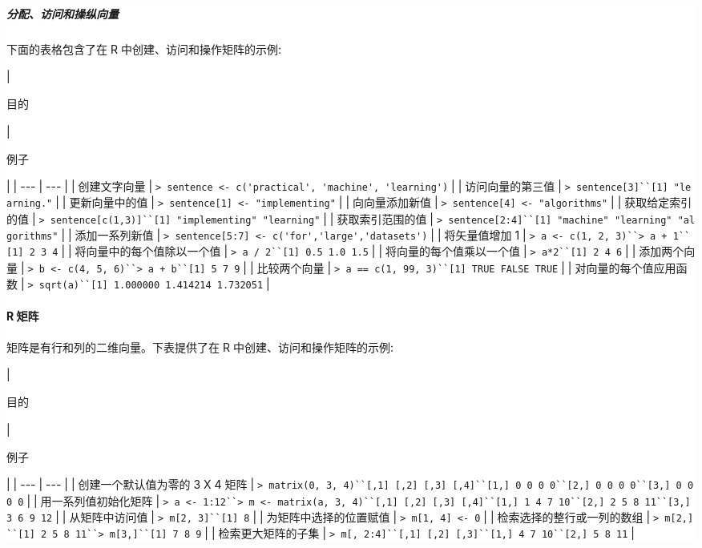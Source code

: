 ##### 分配、访问和操纵向量

下面的表格包含了在 R 中创建、访问和操作矩阵的示例:

| 

目的

 | 

例子

 |
| --- | --- |
| 创建文字向量 | `> sentence <- c('practical', 'machine', 'learning')` |
| 访问向量的第三值 | `> sentence[3]``[1] "learning."` |
| 更新向量中的值 | `> sentence[1] <- "implementing"` |
| 向向量添加新值 | `> sentence[4] <- "algorithms"` |
| 获取给定索引的值 | `> sentence[c(1,3)]``[1] "implementing" "learning"` |
| 获取索引范围的值 | `> sentence[2:4]``[1] "machine" "learning" "algorithms"` |
| 添加一系列新值 | `> sentence[5:7] <- c('for','large','datasets')` |
| 将矢量值增加 1 | `> a <- c(1, 2, 3)``> a + 1``[1] 2 3 4` |
| 将向量中的每个值除以一个值 | `> a / 2``[1] 0.5 1.0 1.5` |
| 将向量的每个值乘以一个值 | `> a*2``[1] 2 4 6` |
| 添加两个向量 | `> b <- c(4, 5, 6)``> a + b``[1] 5 7 9` |
| 比较两个向量 | `> a == c(1, 99, 3)``[1] TRUE FALSE TRUE` |
| 对向量的每个值应用函数 | `> sqrt(a)``[1] 1.000000 1.414214 1.732051` |

#### R 矩阵

矩阵是有行和列的二维向量。下表提供了在 R 中创建、访问和操作矩阵的示例:

| 

目的

 | 

例子

 |
| --- | --- |
| 创建一个默认值为零的 3 X 4 矩阵 | `> matrix(0, 3, 4)``[,1] [,2] [,3] [,4]``[1,] 0 0 0 0``[2,] 0 0 0 0``[3,] 0 0 0 0` |
| 用一系列值初始化矩阵 | `> a <- 1:12``> m <- matrix(a, 3, 4)``[,1] [,2] [,3] [,4]``[1,] 1 4 7 10``[2,] 2 5 8 11``[3,] 3 6 9 12` |
| 从矩阵中访问值 | `> m[2, 3]``[1] 8` |
| 为矩阵中选择的位置赋值 | `> m[1, 4] <- 0` |
| 检索选择的整行或一列的数组 | `> m[2,]``[1] 2 5 8 11``> m[3,]``[1] 7 8 9` |
| 检索更大矩阵的子集 | `> m[, 2:4]``[,1] [,2] [,3]``[1,] 4 7 10``[2,] 5 8 11` |
